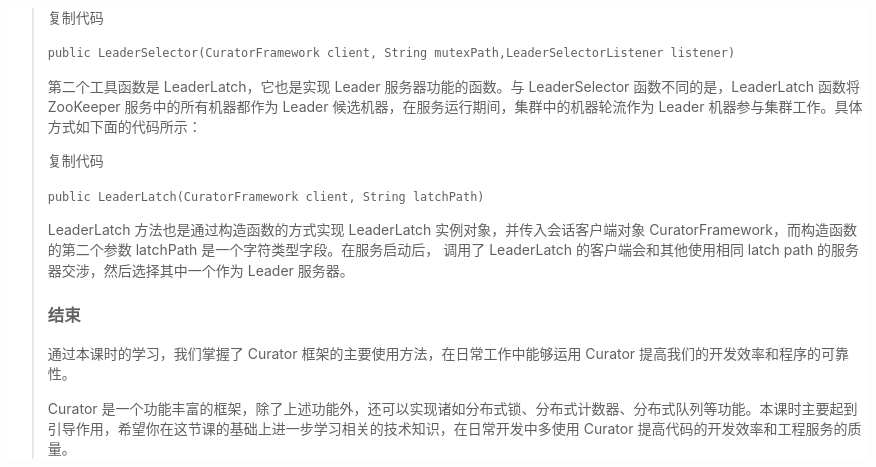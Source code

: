 > 复制代码
>
> ```
> public LeaderSelector(CuratorFramework client, String mutexPath,LeaderSelectorListener listener)
> ```
>
> 第二个工具函数是 LeaderLatch，它也是实现 Leader 服务器功能的函数。与 LeaderSelector 函数不同的是，LeaderLatch 函数将 ZooKeeper 服务中的所有机器都作为 Leader 候选机器，在服务运行期间，集群中的机器轮流作为 Leader 机器参与集群工作。具体方式如下面的代码所示：
>
> 复制代码
>
> ```
> public LeaderLatch(CuratorFramework client, String latchPath)
> ```
>
> LeaderLatch 方法也是通过构造函数的方式实现 LeaderLatch 实例对象，并传入会话客户端对象 CuratorFramework，而构造函数的第二个参数 latchPath 是一个字符类型字段。在服务启动后， 调用了 LeaderLatch 的客户端会和其他使用相同 latch path 的服务器交涉，然后选择其中一个作为 Leader 服务器。
>
> ### 结束
>
> 通过本课时的学习，我们掌握了 Curator 框架的主要使用方法，在日常工作中能够运用 Curator 提高我们的开发效率和程序的可靠性。
>
> Curator 是一个功能丰富的框架，除了上述功能外，还可以实现诸如分布式锁、分布式计数器、分布式队列等功能。本课时主要起到引导作用，希望你在这节课的基础上进一步学习相关的技术知识，在日常开发中多使用 Curator 提高代码的开发效率和工程服务的质量。